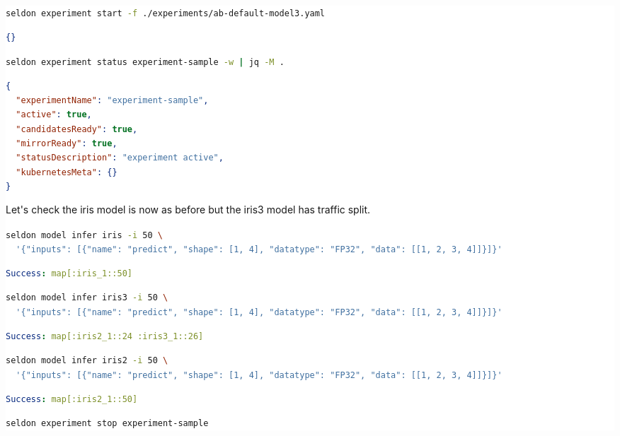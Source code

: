 ```bash
seldon experiment start -f ./experiments/ab-default-model3.yaml
```

```json
{}

```

```bash
seldon experiment status experiment-sample -w | jq -M .
```

```json
{
  "experimentName": "experiment-sample",
  "active": true,
  "candidatesReady": true,
  "mirrorReady": true,
  "statusDescription": "experiment active",
  "kubernetesMeta": {}
}

```

Let's check the iris model is now as before but the iris3 model has traffic split.

```bash
seldon model infer iris -i 50 \
  '{"inputs": [{"name": "predict", "shape": [1, 4], "datatype": "FP32", "data": [[1, 2, 3, 4]]}]}'
```

```yaml
Success: map[:iris_1::50]

```

```bash
seldon model infer iris3 -i 50 \
  '{"inputs": [{"name": "predict", "shape": [1, 4], "datatype": "FP32", "data": [[1, 2, 3, 4]]}]}'
```

```yaml
Success: map[:iris2_1::24 :iris3_1::26]

```

```bash
seldon model infer iris2 -i 50 \
  '{"inputs": [{"name": "predict", "shape": [1, 4], "datatype": "FP32", "data": [[1, 2, 3, 4]]}]}'
```

```yaml
Success: map[:iris2_1::50]

```

```bash
seldon experiment stop experiment-sample
```
